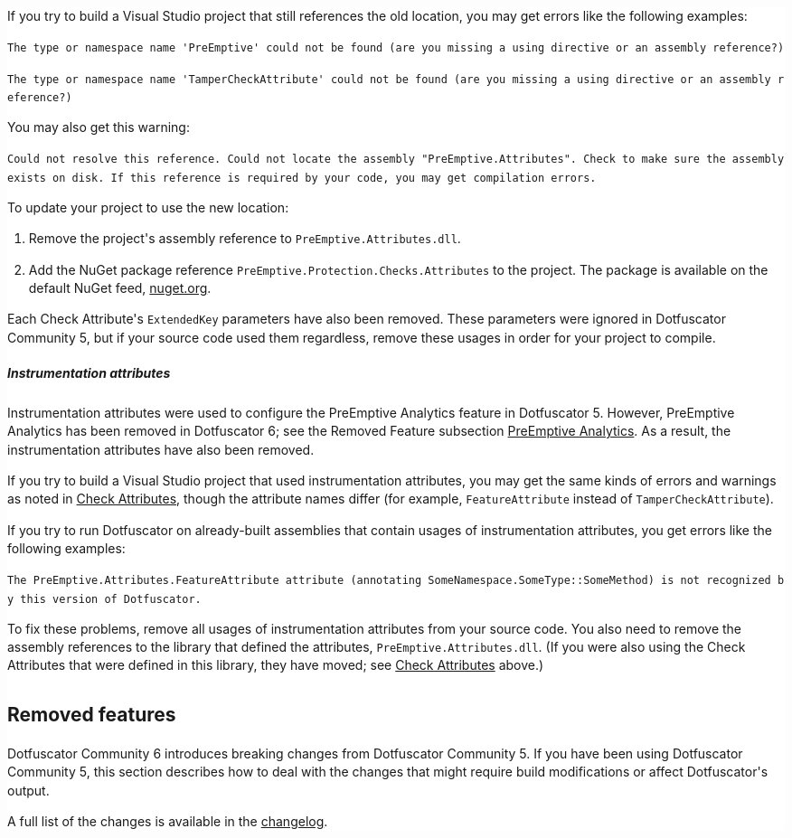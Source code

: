 If you try to build a Visual Studio project that still references the old location, you may get errors like the following examples:

`The type or namespace name 'PreEmptive' could not be found (are you missing a using directive or an assembly reference?)`

`The type or namespace name 'TamperCheckAttribute' could not be found (are you missing a using directive or an assembly reference?)`

You may also get this warning:

`Could not resolve this reference. Could not locate the assembly "PreEmptive.Attributes". Check to make sure the assembly exists on disk. If this reference is required by your code, you may get compilation errors.`

To update your project to use the new location:

1. Remove the project's assembly reference to `PreEmptive.Attributes.dll`.

2. Add the NuGet package reference `PreEmptive.Protection.Checks.Attributes` to the project.
    The package is available on the default NuGet feed, [nuget.org][nuget-org].

Each Check Attribute's `ExtendedKey` parameters have also been removed.
These parameters were ignored in Dotfuscator Community 5, but if your source code used them regardless, remove these usages in order for your project to compile.

<a name="steps-attrs-analytics"></a>

##### Instrumentation attributes

Instrumentation attributes were used to configure the PreEmptive Analytics feature in Dotfuscator 5. However, PreEmptive Analytics has been removed in Dotfuscator 6; see the Removed Feature subsection [PreEmptive Analytics](#removed-analytics). As a result, the instrumentation attributes have also been removed.

If you try to build a Visual Studio project that used instrumentation attributes, you may get the same kinds of errors and warnings as noted in [Check Attributes](#steps-attrs-check), though the attribute names differ (for example, `FeatureAttribute` instead of `TamperCheckAttribute`).

If you try to run Dotfuscator on already-built assemblies that contain usages of instrumentation attributes, you get errors like the following examples:

`The PreEmptive.Attributes.FeatureAttribute attribute (annotating SomeNamespace.SomeType::SomeMethod) is not recognized by this version of Dotfuscator.`

To fix these problems, remove all usages of instrumentation attributes from your source code.
You also need to remove the assembly references to the library that defined the attributes, `PreEmptive.Attributes.dll`.
(If you were also using the Check Attributes that were defined in this library, they have moved; see [Check Attributes](#steps-attrs-check) above.)

## Removed features

Dotfuscator Community 6 introduces breaking changes from Dotfuscator Community 5. If you have been using Dotfuscator Community 5, this section describes how to deal with the changes that might require build modifications or affect Dotfuscator's output.

A full list of the changes is available in the [changelog][changelog].


[changelog]: https://www.preemptive.com/support/dotfuscator-support/dotfuscator-ce-change-log
[download]: https://www.preemptive.com/products/dotfuscator/downloads
[always-improving]: https://www.preemptive.com/always-improving
[vs-update]: ../../install/update-visual-studio.md
[install]: https://www.preemptive.com/dotfuscator/ce/docs/help/intro_install.html
[register]: https://www.preemptive.com/dotfuscator/ce/docs/help/intro_register.html
[pro]: https://www.preemptive.com/dotfuscator/ce/docs/help/intro_upgrades.html
[pro-pya]: https://www.preemptive.com/dotfuscator/pro/userguide/en/getting_started_protect.html
[gui]:  https://www.preemptive.com/dotfuscator/ce/docs/help/getting_started_gui.html
[cli]: https://www.preemptive.com/dotfuscator/ce/docs/help/intro_cli.html
[inputs]: https://www.preemptive.com/dotfuscator/ce/docs/help/gui_inputs.html
[checks-overview]: https://www.preemptive.com/dotfuscator/ce/docs/help/checks_overview.html
[checks-notification]: https://www.preemptive.com/dotfuscator/ce/docs/help/checks_overview.html#pctoc-application-notification
[checks-actions]: https://www.preemptive.com/dotfuscator/ce/docs/help/checks_overview.html#pctoc-check-actions
[tamper]: https://www.preemptive.com/dotfuscator/ce/docs/help/checks_tamper.html
[attributes-checks]: https://www.preemptive.com/dotfuscator/ce/docs/help/attributes_checks.html
[attributes-obfuscation]: https://www.preemptive.com/dotfuscator/ce/docs/help/attributes_obfuscation.html
[verbosity]: ../how-to-view-save-and-configure-build-log-files.md#specify-data-verbosity-for-build-logs
[dotnet-attributes]: /dotnet/standard/attributes
[application-insights]: /azure/azure-monitor/app/app-insights-overview
[nuget-org]: https://www.nuget.org/
[assemblies]:  /dotnet/standard/assembly-format
[software-protection]:  https://www.preemptive.com/software-protection
[obfuscation]:  https://www.preemptive.com/obfuscation
[app-protection]:  https://www.preemptive.com/application-protection
[sdl-protection]:  https://www.preemptive.com/solutions/SDL-App-Protection
[net-obfuscator]:  https://www.preemptive.com/products/dotfuscator/overview
[download]:  https://www.preemptive.com/products/dotfuscator/downloads
[install]:  install.md
[capabilities]:  capabilities.md
[upgrades]:  upgrades.md
[get-started]:  https://www.preemptive.com/dotfuscator/ce/docs/help/gui_getstarted.html
[renaming]:  https://www.preemptive.com/dotfuscator/ce/docs/help/obfuscation_renaming.html
[checks]:  https://www.preemptive.com/dotfuscator/ce/docs/help/checks_overview.html
[tamper]:  https://www.preemptive.com/dotfuscator/ce/docs/help/checks_tamper.html
[debug]:  https://www.preemptive.com/dotfuscator/ce/docs/help/checks_debug.html
[root]: https://www.preemptive.com/dotfuscator/ce/docs/help/checks_root.html
[shelflife]:  https://www.preemptive.com/dotfuscator/ce/docs/help/checks_shelflife.html
[full]:  https://www.preemptive.com/dotfuscator/ce/docs/help/index.html